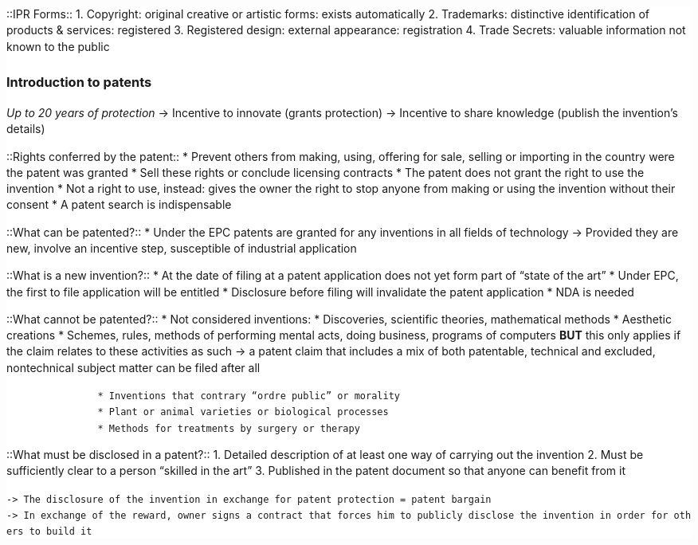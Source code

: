 ::IPR Forms::
		1. Copyright: original creative or artistic forms: exists automatically
		2. Trademarks: distinctive identification of products & services: registered
		3. Registered design: external appearance: registration
		4. Trade Secrets: valuable information not known to the public


### Introduction to patents
_Up to 20 years of protection_
-> Incentive to innovate (grants protection)
-> Incentive to share knowledge (publish the invention’s details)

::Rights conferred by the patent::
			* Prevent others from making, using, offering for sale, selling or importing in the country were the patent was granted
			* Sell these rights or conclude licensing contracts
			* The patent does not grant the right to use the invention
			* Not a right to use, instead: gives the owner the right to stop anyone from making or using the invention without their consent
			* A patent search is indispensable


::What can be patented?::
			* Under the EPC patents are granted for any inventions in all fields of technology
				-> Provided they are new, involve an incentive step, susceptible of industrial application


::What is a new invention?::
			* At the date of filing at a patent application does not yet form part of “state of the art”
			* Under EPC, the first to file application will be entitled
			* Disclosure before filing will invalidate the patent application
			* NDA is needed


::What cannot be patented?::
			* Not considered inventions: 
					* Discoveries, scientific theories, mathematical methods
					* Aesthetic creations
					* Schemes, rules, methods of performing mental acts, doing business, programs of computers
			**BUT** this only applies if the claim relates to these activities as such
				->  a patent claim that includes a mix of both patentable, technical 
					and excluded, nontechnical subject matter can be filed after all

					* Inventions that contrary “ordre public” or morality
					* Plant or animal varieties or biological processes
					* Methods for treatments by surgery or therapy


::What must be disclosed in a patent?::
		1. Detailed description of at least one way of carrying out the invention
		2. Must be sufficiently clear to a person “skilled in the art”
		3. Published in the patent document so that anyone can benefit from it
	
	-> The disclosure of the invention in exchange for patent protection = patent bargain
	-> In exchange of the reward, owner signs a contract that forces him to publicly disclose the invention in order for others to build it
